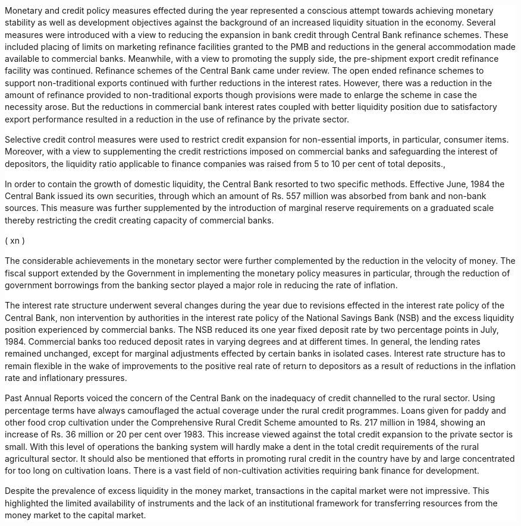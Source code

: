 Monetary and credit policy measures effected during the year represented a conscious attempt towards achieving monetary stability as well as development objectives against the background of an increased liquidity situation in the economy. Several measures were introduced with a view to reducing the expansion in bank credit through Central Bank refinance schemes. These included placing of limits on marketing refinance facilities granted to the PMB and reductions in the general accommodation made available to commercial banks. Meanwhile, with a view to promoting the supply side, the pre-shipment export credit refinance facility was continued. Refinance schemes of the Central Bank came under review. The open ended refinance schemes to support non-traditional exports continued with further reductions in the interest rates. However, there was a reduction in the amount of refinance provided to non-traditional exports though provisions were made to enlarge the scheme in case the necessity arose. But the reductions in commercial bank interest rates coupled with better liquidity position due to satisfactory export perfor­mance resulted in a reduction in the use of refinance by the private sector.

Selective credit control measures were used to restrict credit expansion for non-essential imports, in particular, consumer items. Moreover, with a view to supplementing the credit restrictions imposed on commercial banks and safeguarding the interest of depositors, the liquidity ratio applicable to finance companies was raised from 5 to 10 per cent of total deposits.,

In order to contain the growth of domestic liquidity, the Central Bank resorted to two specific methods. Effective June, 1984 the Central Bank issued its own securities, through which an amount of Rs. 557 million was absorbed from bank and non-bank sources. This measure was further supplemented by the introduction of marginal reserve requirements on a graduated scale thereby restricting the credit creating capacity of commercial banks.

( xn )

The considerable achievements in the monetary sector were further complemented by the reduction in the velocity of money. The fiscal support extended by the Government in implementing the monetary policy measures in particular, through the reduction of government borrowings from the banking sector played a major role in reducing the rate of inflation.

The interest rate structure underwent several changes during the year due to revisions effected in the interest rate policy of the Central Bank, non intervention by authorities in the interest rate policy of the National Savings Bank (NSB) and the excess liquidity position experienced by commercial banks. The NSB reduced its one year fixed deposit rate by two percentage points in July, 1984. Com­mercial banks too reduced deposit rates in varying degrees and at different times. In general, the lending rates remained unchanged, except for marginal adjustments effected by certain banks in isolated cases. Interest rate structure has to remain flexible in the wake of improvements to the positive real rate of return to depositors as a result of reductions in the inflation rate and inflationary pressures.

Past Annual Reports voiced the concern of the Central Bank on the inadequacy of credit channelled to the rural sector. Using percentage terms have always camouflaged the actual coverage under the rural credit programmes. Loans given for paddy and other food crop cultivation under the Comprehensive Rural Credit Scheme amounted to Rs. 217 million in 1984, showing an increase of Rs. 36 million or 20 per cent over 1983. This increase viewed against the total credit expansion to the private sector is small. With this level of operations the banking system will hardly make a dent in the total credit requirements of the rural agricultural sector. It should also be mentioned that efforts in promoting rural credit in the country have by and large concentrated for too long on cultivation loans. There is a vast field of non-cultivation activities requiring bank finance for development.

Despite the prevalence of excess liquidity in the money market, transactions in the capital market were not impressive. This highlighted the limited availability of instruments and the lack of an institutional framework for transferring resources from the money market to the capital market.
